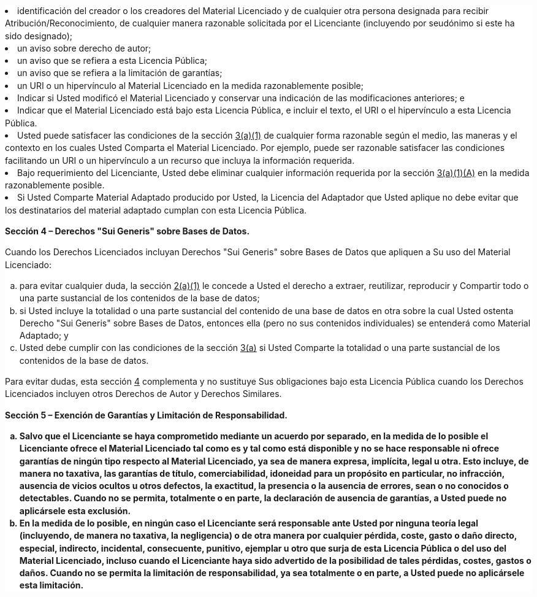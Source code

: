 <li id="s3a1Ai"> identificación del creador o los creadores del Material Licenciado y de cualquier otra persona designada para recibir Atribución/Reconocimiento, de cualquier manera razonable solicitada por el Licenciante (incluyendo por seudónimo si este ha sido designado);</li>
<li id="s3a1Aii">un aviso sobre derecho de autor;</li>
<li id="s3a1Aiii">un aviso que se refiera a esta Licencia Pública; </li>
<li id="s3a1Aiv">un aviso que se refiera a la limitación de garantías;</li>
<li id="s3a1Av"> un URI o un hipervínculo al Material Licenciado en la medida razonablemente posible;</li>
</ol>
</li><li id="s3a1B">Indicar si Usted modificó el Material Licenciado y conservar una indicación de las modificaciones anteriores; e</li>
<li id="s3a1C">Indicar que el Material Licenciado está bajo esta Licencia Pública,
e incluir el texto, el URI o el hipervínculo a esta Licencia Pública.</li>
</ol>
</li>
<li id="s3a2">Usted puede satisfacer las condiciones de la sección <a href="#s3a1">3(a)(1)</a> de cualquier forma razonable según el medio, las maneras y el contexto en los cuales Usted Comparta el Material Licenciado. Por ejemplo, puede ser razonable satisfacer las condiciones facilitando un URI o un hipervínculo a un recurso que incluya la información requerida.</li>
<li id="s3a3">Bajo requerimiento del Licenciante, Usted debe eliminar cualquier información requerida por la sección <a href="#s3a1A">3(a)(1)(A)</a> en la medida razonablemente posible.</li>
</ol>
</li>
<li id="s3a4">Si Usted Comparte Material Adaptado producido por Usted, la Licencia del Adaptador que Usted aplique no debe evitar que los destinatarios del material adaptado cumplan con esta Licencia Pública.</li>
</ol>
<p id="s4"><strong>Sección 4 – Derechos "Sui Generis" sobre Bases de Datos.</strong></p>
<p>Cuando los Derechos Licenciados incluyan Derechos "Sui Generis" sobre Bases de Datos que apliquen a Su uso del Material Licenciado:</p>
<ol type="a">
<li id="s4a">para evitar cualquier duda, la sección <a href="#s2a1">2(a)(1)</a> le concede a Usted el derecho a extraer, reutilizar, reproducir y Compartir todo o una parte sustancial de los contenidos de la base de datos;</li>
<li id="s4b">si Usted incluye la totalidad o una parte sustancial del contenido de una base de datos en otra sobre la cual Usted ostenta Derecho "Sui Generis" sobre Bases de Datos, entonces ella (pero no sus contenidos individuales) se entenderá como Material Adaptado; y</li>
<li id="s4c">Usted debe cumplir con las condiciones de la sección <a href="#s3a">3(a)</a> si Usted Comparte la totalidad o una parte sustancial de los contenidos de la base de datos.</li>
</ol>
Para evitar dudas, esta sección <a href="#s4">4</a> complementa y no sustituye Sus obligaciones bajo esta Licencia Pública cuando los Derechos Licenciados incluyen otros Derechos de Autor y Derechos Similares.
<p id="s5"><strong>Sección 5 – Exención de Garantías y Limitación de Responsabilidad.</strong></p>
<ol style="font-weight: bold;" type="a">
<li id="s5a"><strong>Salvo que el Licenciante se haya comprometido mediante un acuerdo por separado, en la medida de lo posible el Licenciante ofrece el Material Licenciado tal como es y tal como está disponible y no se hace responsable ni ofrece garantías de ningún tipo respecto al Material Licenciado, ya sea de manera expresa, implícita, legal u otra. Esto incluye, de manera no taxativa, las garantías de título, comerciabilidad, idoneidad para un propósito en particular, no infracción, ausencia de vicios ocultos u otros defectos, la exactitud, la presencia o la ausencia de errores, sean o no conocidos o detectables. Cuando no se permita, totalmente o en parte, la declaración de ausencia de garantías, a Usted puede no aplicársele esta exclusión.</strong></li>
<li id="s5b"><strong>En la medida de lo posible, en ningún caso el Licenciante será responsable ante Usted por ninguna teoría legal (incluyendo, de manera no taxativa, la negligencia) o de otra manera por cualquier pérdida, coste, gasto o daño directo, especial, indirecto, incidental, consecuente, punitivo, ejemplar u otro que surja de esta Licencia Pública o del uso del Material Licenciado, incluso cuando el Licenciante haya sido advertido de la posibilidad de tales pérdidas, costes, gastos o daños. Cuando no se permita la limitación de responsabilidad, ya sea totalmente o en parte, a Usted puede no aplicársele esta limitación.</strong></li>
</ol>
<ol start="3" type="a">
